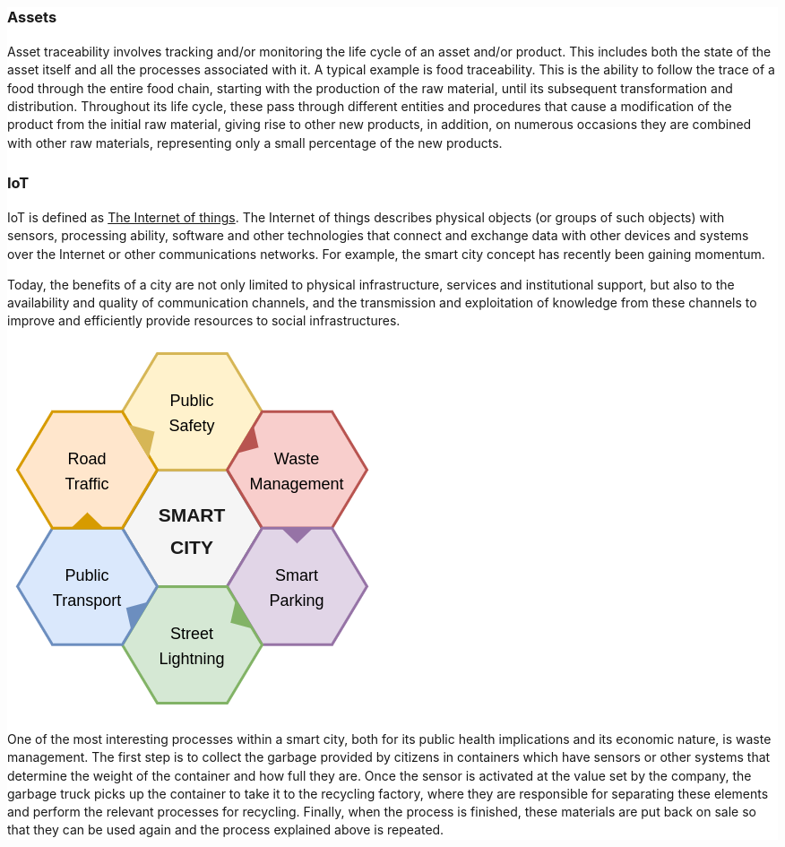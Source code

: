 ### Assets

Asset traceability involves tracking and/or monitoring the life cycle of an asset and/or product. This includes both the state of the asset itself and all the processes associated with it. A typical example is food traceability. This is the ability to follow the trace of a food through the entire food chain, starting with the production of the raw material, until its subsequent transformation and distribution. Throughout its life cycle, these pass through different entities and procedures that cause a modification of the product from the initial raw material, giving rise to other new products, in addition, on numerous occasions they are combined with other raw materials, representing only a small percentage of the new products.

### IoT

IoT is defined as [The Internet of things](https://en.wikipedia.org/wiki/Internet_of_things). The Internet of things describes physical objects (or groups of such objects) with sensors, processing ability, software and other technologies that connect and exchange data with other devices and systems over the Internet or other communications networks. For example, the smart city concept has recently been gaining momentum. 

Today, the benefits of a city are not only limited to physical infrastructure, services and institutional support, but also to the availability and quality of communication channels, and the transmission and exploitation of knowledge from these channels to improve and efficiently provide resources to social infrastructures. 

![Top case uses Smart Cities](../img/smart_city_top_use_cases.png)

One of the most interesting processes within a smart city, both for its public health implications and its economic nature, is waste management. The first step is to collect the garbage provided by citizens in containers which have sensors or other systems that determine the weight of the container and how full they are. Once the sensor is activated at the value set by the company, the garbage truck picks up the container to take it to the recycling factory, where they are responsible for separating these elements and perform the relevant processes for recycling. Finally, when the process is finished, these materials are put back on sale so that they can be used again and the process explained above is repeated. 
